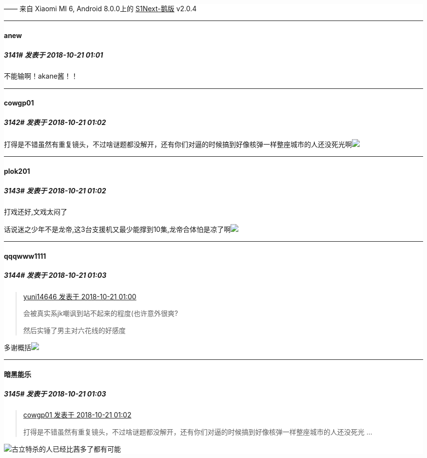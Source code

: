 —— 来自 Xiaomi MI 6, Android 8.0.0上的 [S1Next-鹅版](https://github.com/ykrank/S1-Next/releases) v2.0.4


-----

####  anew  
##### 3141#       发表于 2018-10-21 01:01


不能输啊！akane酱！！


-----

####  cowgp01  
##### 3142#       发表于 2018-10-21 01:02


打得是不错虽然有重复镜头，不过啥谜题都没解开，还有你们对逼的时候搞到好像核弹一样整座城市的人还没死光啊<img src="https://static.saraba1st.com/image/smiley/face2017/067.png" referrerpolicy="no-referrer">


-----

####  plok201  
##### 3143#       发表于 2018-10-21 01:02


打戏还好,文戏太闷了


话说迷之少年不是龙帝,这3台支援机又最少能撑到10集,龙帝合体怕是凉了啊<img src="https://static.saraba1st.com/image/smiley/face2017/009.gif" referrerpolicy="no-referrer">


-----

####  qqqwww1111  
##### 3144#       发表于 2018-10-21 01:03


<blockquote><a href="httphttps://bbs.saraba1st.com/2b/forum.php?mod=redirect&amp;goto=findpost&amp;pid=41328944&amp;ptid=1527697" target="_blank">yuni14646 发表于 2018-10-21 01:00</a>

会被真实系jk嘲讽到站不起来的程度(也许意外很爽?

然后实锤了男主对六花线的好感度</blockquote>
多谢概括<img src="https://static.saraba1st.com/image/smiley/face2017/062.gif" referrerpolicy="no-referrer">


-----

####  暗黑能乐  
##### 3145#       发表于 2018-10-21 01:03


<blockquote><a href="httphttps://bbs.saraba1st.com/2b/forum.php?mod=redirect&amp;goto=findpost&amp;pid=41328952&amp;ptid=1527697" target="_blank">cowgp01 发表于 2018-10-21 01:02</a>

打得是不错虽然有重复镜头，不过啥谜题都没解开，还有你们对逼的时候搞到好像核弹一样整座城市的人还没死光 ...</blockquote>
<img src="https://static.saraba1st.com/image/smiley/face2017/067.png" referrerpolicy="no-referrer">古立特杀的人已经比茜多了都有可能
